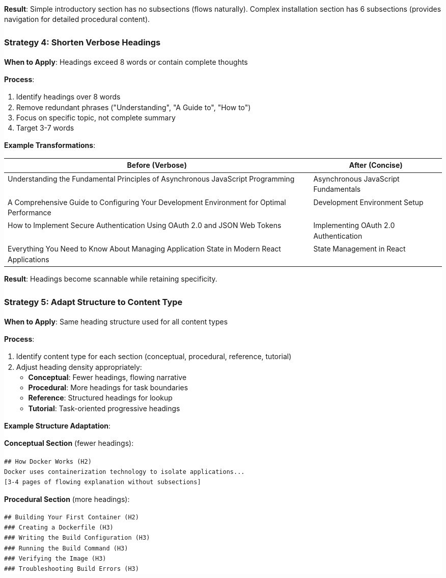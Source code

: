 **Result**: Simple introductory section has no subsections (flows naturally). Complex installation section has 6 subsections (provides navigation for detailed procedural content).

### Strategy 4: Shorten Verbose Headings

**When to Apply**: Headings exceed 8 words or contain complete thoughts

**Process**:
1. Identify headings over 8 words
2. Remove redundant phrases ("Understanding", "A Guide to", "How to")
3. Focus on specific topic, not complete summary
4. Target 3-7 words

**Example Transformations**:

| Before (Verbose) | After (Concise) |
|-----------------|----------------|
| Understanding the Fundamental Principles of Asynchronous JavaScript Programming | Asynchronous JavaScript Fundamentals |
| A Comprehensive Guide to Configuring Your Development Environment for Optimal Performance | Development Environment Setup |
| How to Implement Secure Authentication Using OAuth 2.0 and JSON Web Tokens | Implementing OAuth 2.0 Authentication |
| Everything You Need to Know About Managing Application State in Modern React Applications | State Management in React |

**Result**: Headings become scannable while retaining specificity.

### Strategy 5: Adapt Structure to Content Type

**When to Apply**: Same heading structure used for all content types

**Process**:
1. Identify content type for each section (conceptual, procedural, reference, tutorial)
2. Adjust heading density appropriately:
   - **Conceptual**: Fewer headings, flowing narrative
   - **Procedural**: More headings for task boundaries
   - **Reference**: Structured headings for lookup
   - **Tutorial**: Task-oriented progressive headings

**Example Structure Adaptation**:

**Conceptual Section** (fewer headings):
```
## How Docker Works (H2)
Docker uses containerization technology to isolate applications...
[3-4 pages of flowing explanation without subsections]
```

**Procedural Section** (more headings):
```
## Building Your First Container (H2)
### Creating a Dockerfile (H3)
### Writing the Build Configuration (H3)
### Running the Build Command (H3)
### Verifying the Image (H3)
### Troubleshooting Build Errors (H3)
```

